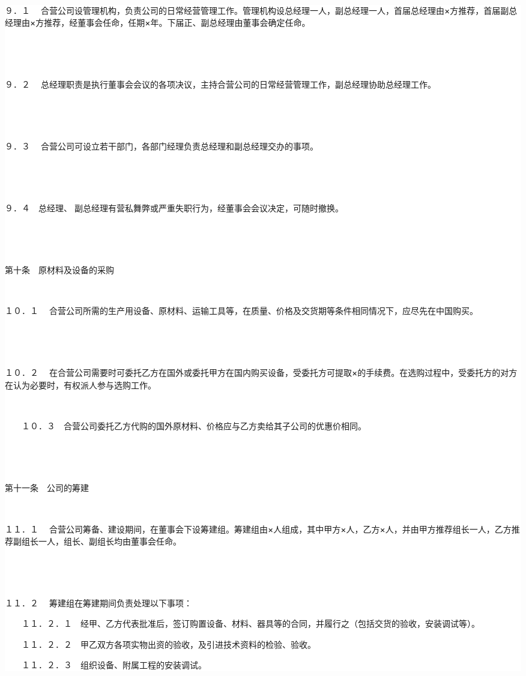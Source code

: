 ９．１　
合营公司设管理机构，负责公司的日常经营管理工作。管理机构设总经理一人，副总经理一人，首届总经理由×方推荐，首届副总经理由×方推荐，经董事会任命，任期×年。下届正、副总经理由董事会确定任命。

　　

　　

９．２　
总经理职责是执行董事会会议的各项决议，主持合营公司的日常经营管理工作，副总经理协助总经理工作。

　　

　　

９．３　
合营公司可设立若干部门，各部门经理负责总经理和副总经理交办的事项。

　　

　　

９．４　总经理、
副总经理有营私舞弊或严重失职行为，经董事会会议决定，可随时撤换。

　　

　　


 第十条　原材料及设备的采购



　　

１０．１　
合营公司所需的生产用设备、原材料、运输工具等，在质量、价格及交货期等条件相同情况下，应尽先在中国购买。

　　

　　

１０．２　
在合营公司需要时可委托乙方在国外或委托甲方在国内购买设备，受委托方可提取×的手续费。在选购过程中，受委托方的对方在认为必要时，有权派人参与选购工作。

　　

　　１０．３　合营公司委托乙方代购的国外原材料、价格应与乙方卖给其子公司的优惠价相同。

　　

　　


 第十一条　公司的筹建



　　

１１．１　
合营公司筹备、建设期间，在董事会下设筹建组。筹建组由×人组成，其中甲方×人，乙方×人，并由甲方推荐组长一人，乙方推荐副组长一人，组长、副组长均由董事会任命。

　　

　　

１１．２　
筹建组在筹建期间负责处理以下事项：

　　１１．２．１　经甲、乙方代表批准后，签订购置设备、材料、器具等的合同，并履行之（包括交货的验收，安装调试等）。

　　１１．２．２　甲乙双方各项实物出资的验收，及引进技术资料的检验、验收。

　　１１．２．３　组织设备、附属工程的安装调试。
